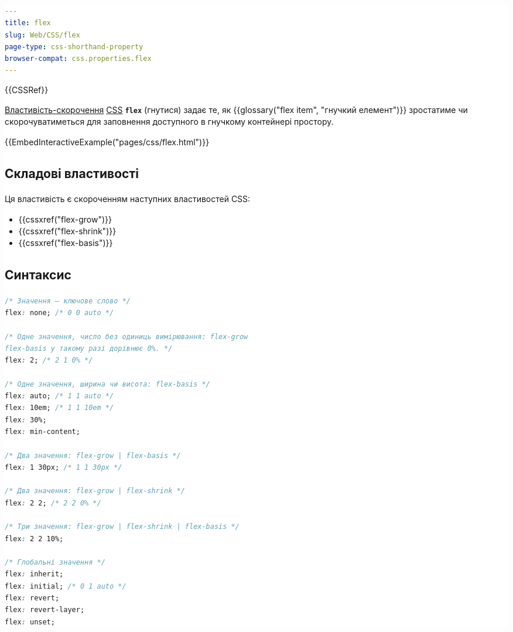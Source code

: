 ```yaml
---
title: flex
slug: Web/CSS/flex
page-type: css-shorthand-property
browser-compat: css.properties.flex
---
```


{{CSSRef}}

[Властивість-скорочення](/uk/docs/Web/CSS/Shorthand_properties) [CSS](/uk/docs/Web/CSS) **`flex`** (гнутися) задає те, як {{glossary("flex item", "гнучкий елемент")}} зростатиме чи скорочуватиметься для заповнення доступного в гнучкому контейнері простору.

{{EmbedInteractiveExample("pages/css/flex.html")}}

## Складові властивості

Ця властивість є скороченням наступних властивостей CSS:

- {{cssxref("flex-grow")}}
- {{cssxref("flex-shrink")}}
- {{cssxref("flex-basis")}}

## Синтаксис

```css
/* Значення – ключове слово */
flex: none; /* 0 0 auto */

/* Одне значення, число без одиниць вимірювання: flex-grow
flex-basis у такому разі дорівнює 0%. */
flex: 2; /* 2 1 0% */

/* Одне значення, ширина чи висота: flex-basis */
flex: auto; /* 1 1 auto */
flex: 10em; /* 1 1 10em */
flex: 30%;
flex: min-content;

/* Два значення: flex-grow | flex-basis */
flex: 1 30px; /* 1 1 30px */

/* Два значення: flex-grow | flex-shrink */
flex: 2 2; /* 2 2 0% */

/* Три значення: flex-grow | flex-shrink | flex-basis */
flex: 2 2 10%;

/* Глобальні значення */
flex: inherit;
flex: initial; /* 0 1 auto */
flex: revert;
flex: revert-layer;
flex: unset;
```
